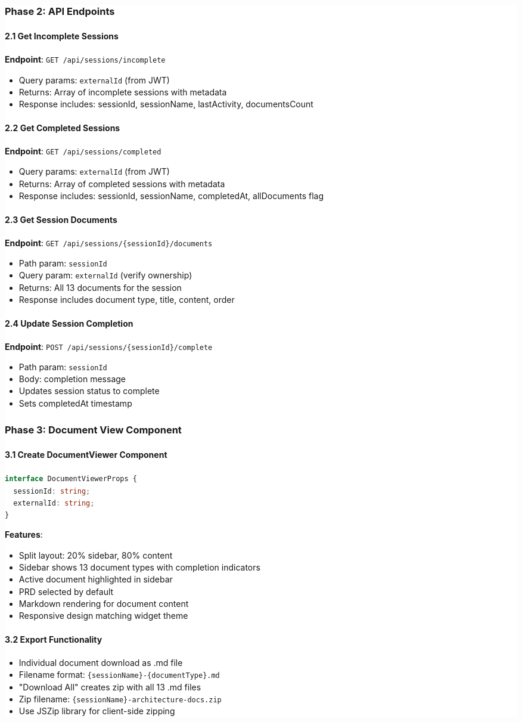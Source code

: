 ### Phase 2: API Endpoints

#### 2.1 Get Incomplete Sessions
**Endpoint**: `GET /api/sessions/incomplete`
- Query params: `externalId` (from JWT)
- Returns: Array of incomplete sessions with metadata
- Response includes: sessionId, sessionName, lastActivity, documentsCount

#### 2.2 Get Completed Sessions
**Endpoint**: `GET /api/sessions/completed`
- Query params: `externalId` (from JWT)
- Returns: Array of completed sessions with metadata
- Response includes: sessionId, sessionName, completedAt, allDocuments flag

#### 2.3 Get Session Documents
**Endpoint**: `GET /api/sessions/{sessionId}/documents`
- Path param: `sessionId`
- Query param: `externalId` (verify ownership)
- Returns: All 13 documents for the session
- Response includes document type, title, content, order

#### 2.4 Update Session Completion
**Endpoint**: `POST /api/sessions/{sessionId}/complete`
- Path param: `sessionId`
- Body: completion message
- Updates session status to complete
- Sets completedAt timestamp

### Phase 3: Document View Component

#### 3.1 Create DocumentViewer Component
```typescript
interface DocumentViewerProps {
  sessionId: string;
  externalId: string;
}
```

**Features**:
- Split layout: 20% sidebar, 80% content
- Sidebar shows 13 document types with completion indicators
- Active document highlighted in sidebar
- PRD selected by default
- Markdown rendering for document content
- Responsive design matching widget theme

#### 3.2 Export Functionality
- Individual document download as .md file
- Filename format: `{sessionName}-{documentType}.md`
- "Download All" creates zip with all 13 .md files
- Zip filename: `{sessionName}-architecture-docs.zip`
- Use JSZip library for client-side zipping
